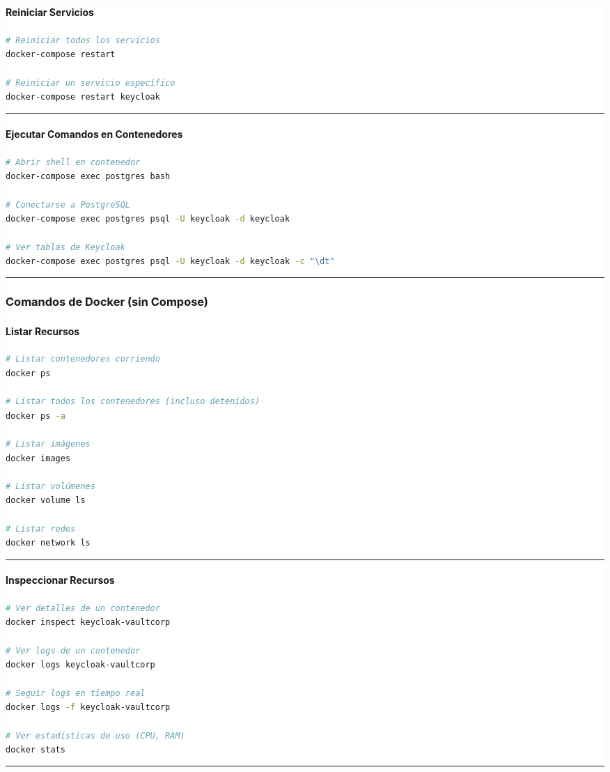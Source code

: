 
#### Reiniciar Servicios

```bash
# Reiniciar todos los servicios
docker-compose restart

# Reiniciar un servicio específico
docker-compose restart keycloak
```

---

#### Ejecutar Comandos en Contenedores

```bash
# Abrir shell en contenedor
docker-compose exec postgres bash

# Conectarse a PostgreSQL
docker-compose exec postgres psql -U keycloak -d keycloak

# Ver tablas de Keycloak
docker-compose exec postgres psql -U keycloak -d keycloak -c "\dt"
```

---

### Comandos de Docker (sin Compose)

#### Listar Recursos

```bash
# Listar contenedores corriendo
docker ps

# Listar todos los contenedores (incluso detenidos)
docker ps -a

# Listar imágenes
docker images

# Listar volúmenes
docker volume ls

# Listar redes
docker network ls
```

---

#### Inspeccionar Recursos

```bash
# Ver detalles de un contenedor
docker inspect keycloak-vaultcorp

# Ver logs de un contenedor
docker logs keycloak-vaultcorp

# Seguir logs en tiempo real
docker logs -f keycloak-vaultcorp

# Ver estadísticas de uso (CPU, RAM)
docker stats
```

---